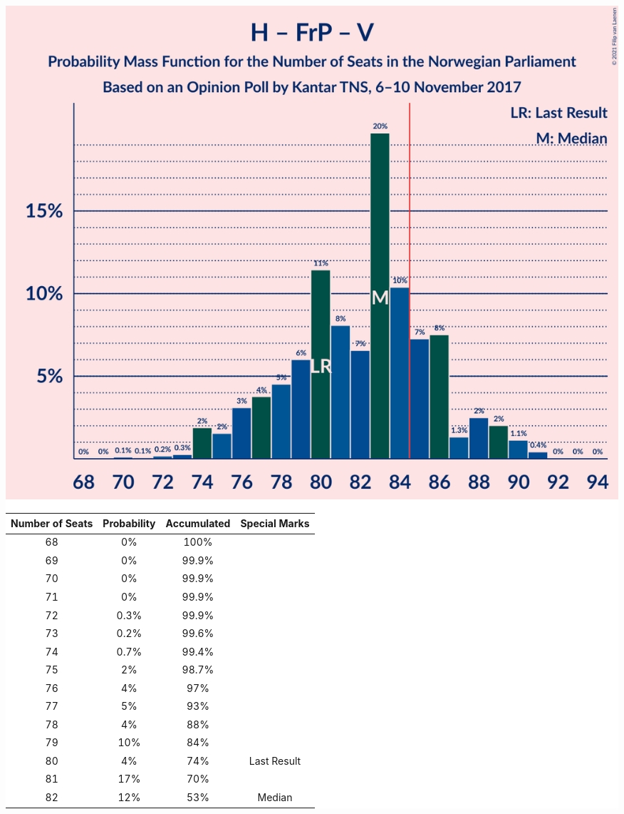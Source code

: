 ![Graph with seats probability mass function not yet produced](2017-11-10-KantarTNS-coalitions-seats-pmf-h–frp–v.png "Seats Probability Mass Function")

| Number of Seats | Probability | Accumulated | Special Marks |
|:---------------:|:-----------:|:-----------:|:-------------:|
| 68 | 0% | 100% |  |
| 69 | 0% | 99.9% |  |
| 70 | 0% | 99.9% |  |
| 71 | 0% | 99.9% |  |
| 72 | 0.3% | 99.9% |  |
| 73 | 0.2% | 99.6% |  |
| 74 | 0.7% | 99.4% |  |
| 75 | 2% | 98.7% |  |
| 76 | 4% | 97% |  |
| 77 | 5% | 93% |  |
| 78 | 4% | 88% |  |
| 79 | 10% | 84% |  |
| 80 | 4% | 74% | Last Result |
| 81 | 17% | 70% |  |
| 82 | 12% | 53% | Median |